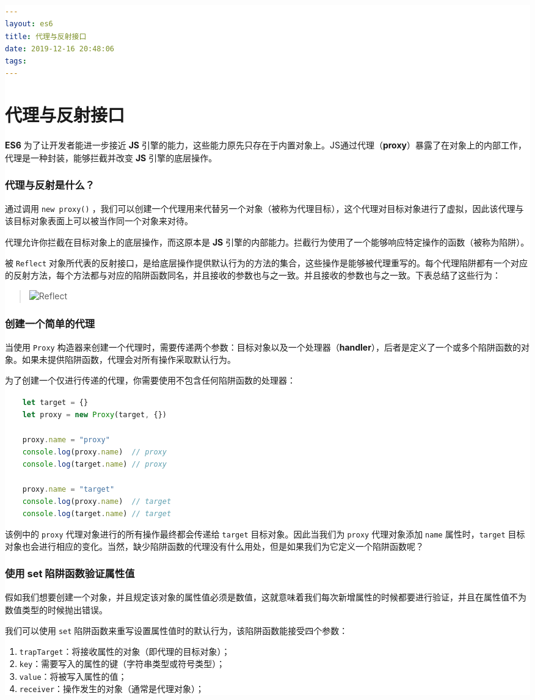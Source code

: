 ```yaml
---
layout: es6
title: 代理与反射接口
date: 2019-12-16 20:48:06
tags:
---
```


# 代理与反射接口

**ES6** 为了让开发者能进一步接近 **JS** 引擎的能力，这些能力原先只存在于内置对象上。JS通过代理（**proxy**）暴露了在对象上的内部工作，代理是一种封装，能够拦截并改变 **JS** 引擎的底层操作。



### 代理与反射是什么？
通过调用 `new proxy()` ，我们可以创建一个代理用来代替另一个对象（被称为代理目标），这个代理对目标对象进行了虚拟，因此该代理与该目标对象表面上可以被当作同一个对象来对待。

代理允许你拦截在目标对象上的底层操作，而这原本是 **JS** 引擎的内部能力。拦截行为使用了一个能够响应特定操作的函数（被称为陷阱）。

被 `Reflect` 对象所代表的反射接口，是给底层操作提供默认行为的方法的集合，这些操作是能够被代理重写的。每个代理陷阱都有一个对应的反射方法，每个方法都与对应的陷阱函数同名，并且接收的参数也与之一致。并且接收的参数也与之一致。下表总结了这些行为：

> ![Reflect](/img.png) 

### 创建一个简单的代理
当使用 `Proxy` 构造器来创建一个代理时，需要传递两个参数：目标对象以及一个处理器（**handler**），后者是定义了一个或多个陷阱函数的对象。如果未提供陷阱函数，代理会对所有操作采取默认行为。

为了创建一个仅进行传递的代理，你需要使用不包含任何陷阱函数的处理器：
```js
    let target = {}
    let proxy = new Proxy(target, {})

    proxy.name = "proxy"
    console.log(proxy.name)  // proxy
    console.log(target.name) // proxy

    proxy.name = "target"
    console.log(proxy.name)  // target
    console.log(target.name) // target
```

该例中的 `proxy` 代理对象进行的所有操作最终都会传递给 `target` 目标对象。因此当我们为 `proxy` 代理对象添加 `name` 属性时，`target` 目标对象也会进行相应的变化。当然，缺少陷阱函数的代理没有什么用处，但是如果我们为它定义一个陷阱函数呢？

### 使用 set 陷阱函数验证属性值
假如我们想要创建一个对象，并且规定该对象的属性值必须是数值，这就意味着我们每次新增属性的时候都要进行验证，并且在属性值不为数值类型的时候抛出错误。

我们可以使用 `set` 陷阱函数来重写设置属性值时的默认行为，该陷阱函数能接受四个参数：
1. `trapTarget`：将接收属性的对象（即代理的目标对象）；
2. `key`：需要写入的属性的键（字符串类型或符号类型）；
3. `value`：将被写入属性的值；
4. `receiver`：操作发生的对象（通常是代理对象）；
